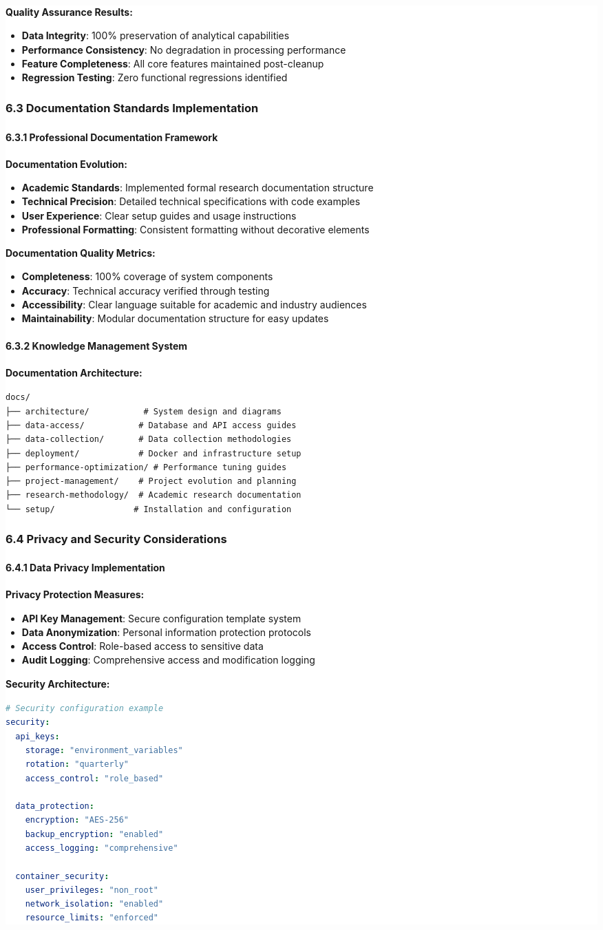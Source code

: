 **Quality Assurance Results:**
- **Data Integrity**: 100% preservation of analytical capabilities
- **Performance Consistency**: No degradation in processing performance
- **Feature Completeness**: All core features maintained post-cleanup
- **Regression Testing**: Zero functional regressions identified

### 6.3 Documentation Standards Implementation

#### 6.3.1 Professional Documentation Framework

**Documentation Evolution:**
- **Academic Standards**: Implemented formal research documentation structure
- **Technical Precision**: Detailed technical specifications with code examples
- **User Experience**: Clear setup guides and usage instructions
- **Professional Formatting**: Consistent formatting without decorative elements

**Documentation Quality Metrics:**
- **Completeness**: 100% coverage of system components
- **Accuracy**: Technical accuracy verified through testing
- **Accessibility**: Clear language suitable for academic and industry audiences
- **Maintainability**: Modular documentation structure for easy updates

#### 6.3.2 Knowledge Management System

**Documentation Architecture:**
```
docs/
├── architecture/           # System design and diagrams
├── data-access/           # Database and API access guides
├── data-collection/       # Data collection methodologies
├── deployment/            # Docker and infrastructure setup
├── performance-optimization/ # Performance tuning guides
├── project-management/    # Project evolution and planning
├── research-methodology/  # Academic research documentation
└── setup/                # Installation and configuration
```

### 6.4 Privacy and Security Considerations

#### 6.4.1 Data Privacy Implementation

**Privacy Protection Measures:**
- **API Key Management**: Secure configuration template system
- **Data Anonymization**: Personal information protection protocols
- **Access Control**: Role-based access to sensitive data
- **Audit Logging**: Comprehensive access and modification logging

**Security Architecture:**
```yaml
# Security configuration example
security:
  api_keys:
    storage: "environment_variables"
    rotation: "quarterly"
    access_control: "role_based"

  data_protection:
    encryption: "AES-256"
    backup_encryption: "enabled"
    access_logging: "comprehensive"

  container_security:
    user_privileges: "non_root"
    network_isolation: "enabled"
    resource_limits: "enforced"
```
